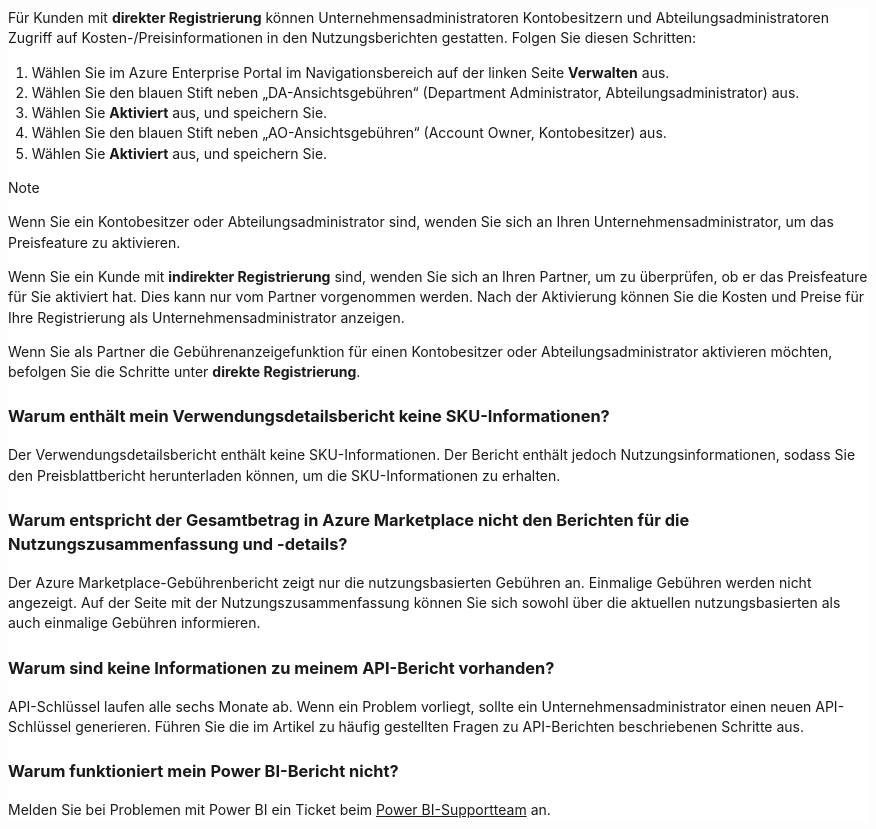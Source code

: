 Für Kunden mit **direkter Registrierung** können Unternehmensadministratoren Kontobesitzern und Abteilungsadministratoren Zugriff auf Kosten-/Preisinformationen in den Nutzungsberichten gestatten. Folgen Sie diesen Schritten:

1. Wählen Sie im Azure Enterprise Portal im Navigationsbereich auf der linken Seite **Verwalten** aus.
1. Wählen Sie den blauen Stift neben „DA-Ansichtsgebühren“ (Department Administrator, Abteilungsadministrator) aus.
1. Wählen Sie **Aktiviert** aus, und speichern Sie.
1. Wählen Sie den blauen Stift neben „AO-Ansichtsgebühren“ (Account Owner, Kontobesitzer) aus.
1. Wählen Sie **Aktiviert** aus, und speichern Sie.

> [!NOTE]
> Wenn Sie ein Kontobesitzer oder Abteilungsadministrator sind, wenden Sie sich an Ihren Unternehmensadministrator, um das Preisfeature zu aktivieren.

Wenn Sie ein Kunde mit **indirekter Registrierung** sind, wenden Sie sich an Ihren Partner, um zu überprüfen, ob er das Preisfeature für Sie aktiviert hat. Dies kann nur vom Partner vorgenommen werden. Nach der Aktivierung können Sie die Kosten und Preise für Ihre Registrierung als Unternehmensadministrator anzeigen.

Wenn Sie als Partner die Gebührenanzeigefunktion für einen Kontobesitzer oder Abteilungsadministrator aktivieren möchten, befolgen Sie die Schritte unter **direkte Registrierung**.

### <a name="why-is-there-no-sku-information-on-my-usage-detail-report"></a>Warum enthält mein Verwendungsdetailsbericht keine SKU-Informationen?

Der Verwendungsdetailsbericht enthält keine SKU-Informationen. Der Bericht enthält jedoch Nutzungsinformationen, sodass Sie den Preisblattbericht herunterladen können, um die SKU-Informationen zu erhalten.

### <a name="why-doesnt-the-total-amount-on-azure-marketplace-match-the-reports-for-usage-summary-and-detail"></a>Warum entspricht der Gesamtbetrag in Azure Marketplace nicht den Berichten für die Nutzungszusammenfassung und -details?

Der Azure Marketplace-Gebührenbericht zeigt nur die nutzungsbasierten Gebühren an. Einmalige Gebühren werden nicht angezeigt. Auf der Seite mit der Nutzungszusammenfassung können Sie sich sowohl über die aktuellen nutzungsbasierten als auch einmalige Gebühren informieren.

### <a name="why-is-there-no-information-on-my-api-report"></a>Warum sind keine Informationen zu meinem API-Bericht vorhanden?

API-Schlüssel laufen alle sechs Monate ab. Wenn ein Problem vorliegt, sollte ein Unternehmensadministrator einen neuen API-Schlüssel generieren. Führen Sie die im Artikel zu häufig gestellten Fragen zu API-Berichten beschriebenen Schritte aus.

### <a name="why-isnt-my-power-bi-report-working"></a>Warum funktioniert mein Power BI-Bericht nicht?

Melden Sie bei Problemen mit Power BI ein Ticket beim [Power BI-Supportteam](https://support.powerbi.com) an.
